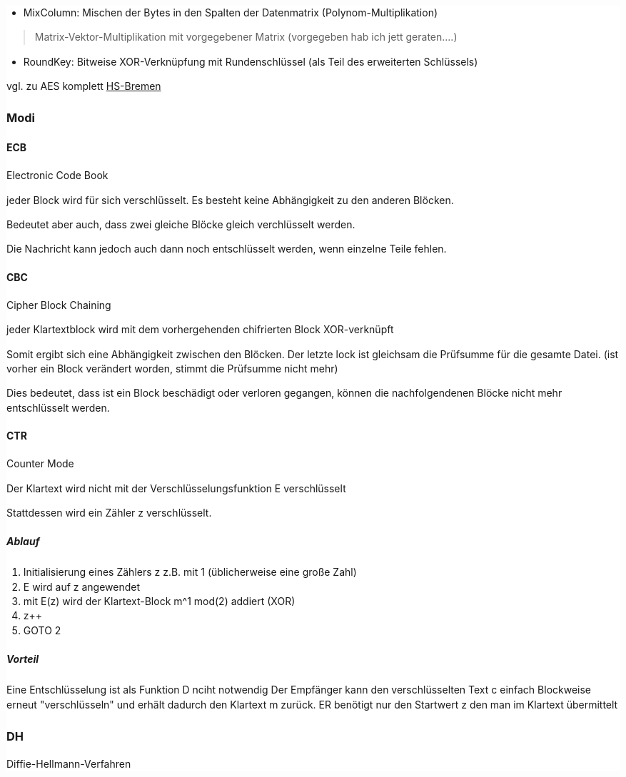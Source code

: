 - MixColumn: Mischen der Bytes in den Spalten der Datenmatrix (Polynom-Multiplikation)

> Matrix-Vektor-Multiplikation mit vorgegebener Matrix (vorgegeben hab ich jett geraten....)

- RoundKey: Bitweise XOR-Verknüpfung mit Rundenschlüssel (als Teil des erweiterten Schlüssels)


vgl. zu AES komplett <a href="http://www.weblearn.hs-bremen.de/risse/RST/WS05/AES_CryptoLoop.pdf"> HS-Bremen</a>

### Modi

#### ECB
Electronic Code Book

jeder Block wird für sich verschlüsselt. Es besteht keine Abhängigkeit zu den anderen Blöcken.

Bedeutet aber auch, dass zwei gleiche Blöcke gleich verchlüsselt werden.

Die Nachricht kann jedoch auch dann noch entschlüsselt werden, wenn einzelne Teile fehlen.


#### CBC
Cipher Block Chaining

jeder Klartextblock wird mit dem vorhergehenden chifrierten Block XOR-verknüpft

Somit ergibt sich eine Abhängigkeit zwischen den Blöcken.
Der letzte lock ist gleichsam die Prüfsumme für die gesamte Datei. (ist vorher ein Block verändert worden, stimmt die Prüfsumme nicht mehr)

Dies bedeutet, dass ist ein Block beschädigt oder verloren gegangen, können die nachfolgendenen Blöcke nicht mehr entschlüsselt werden.

#### CTR
Counter Mode

Der Klartext wird nicht mit der Verschlüsselungsfunktion E verschlüsselt

Stattdessen wird ein Zähler z verschlüsselt.

##### Ablauf
1. Initialisierung eines Zählers z z.B. mit 1 (üblicherweise eine große Zahl)
2. E wird auf z angewendet
3. mit E(z) wird der Klartext-Block m^1 mod(2) addiert (XOR)
4. z++
5. GOTO 2 

##### Vorteil
Eine Entschlüsselung ist als Funktion D nciht notwendig
Der Empfänger kann den verschlüsselten Text c einfach Blockweise erneut "verschlüsseln" und erhält dadurch den Klartext m zurück. ER benötigt nur den Startwert z den man im Klartext übermittelt




### DH
Diffie-Hellmann-Verfahren
